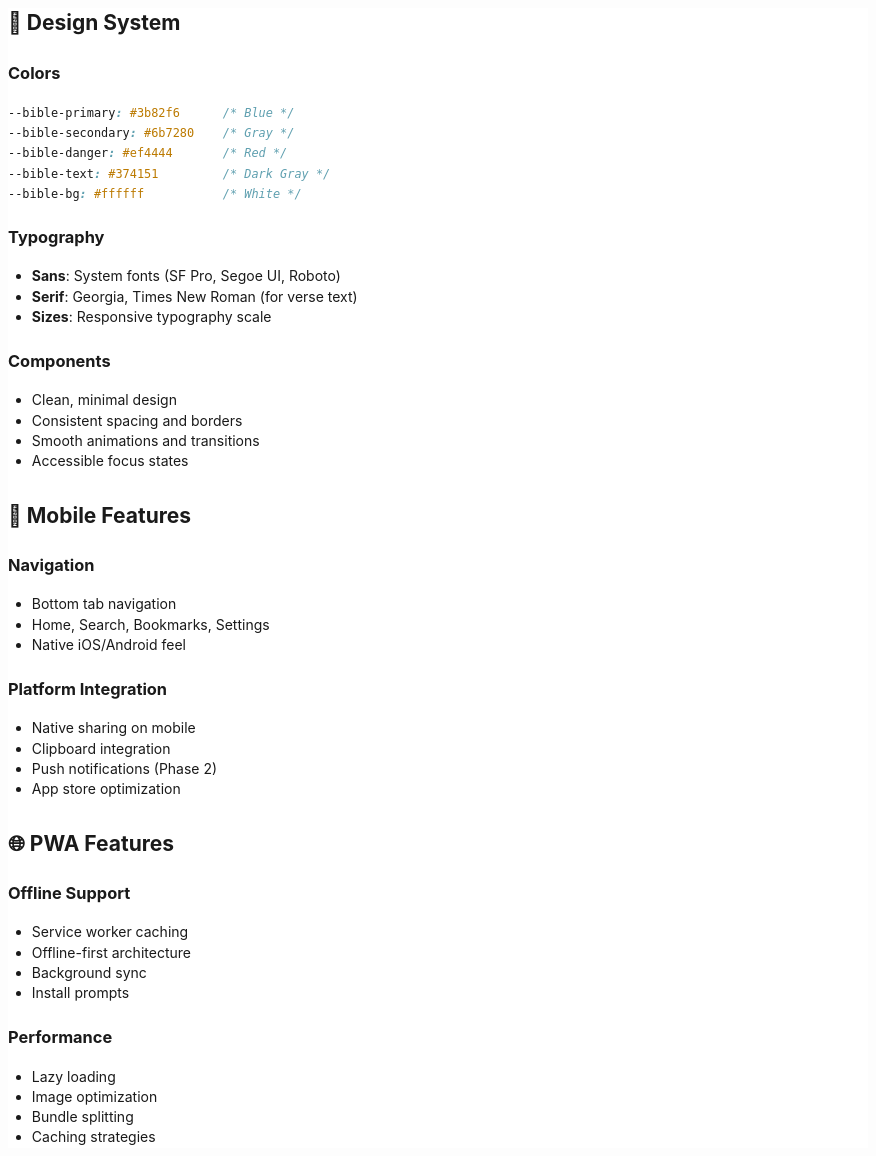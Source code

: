 ## 🎨 **Design System**

### **Colors**
```css
--bible-primary: #3b82f6      /* Blue */
--bible-secondary: #6b7280    /* Gray */
--bible-danger: #ef4444       /* Red */
--bible-text: #374151         /* Dark Gray */
--bible-bg: #ffffff           /* White */
```

### **Typography**
- **Sans**: System fonts (SF Pro, Segoe UI, Roboto)
- **Serif**: Georgia, Times New Roman (for verse text)
- **Sizes**: Responsive typography scale

### **Components**
- Clean, minimal design
- Consistent spacing and borders
- Smooth animations and transitions
- Accessible focus states

## 📱 **Mobile Features**

### **Navigation**
- Bottom tab navigation
- Home, Search, Bookmarks, Settings
- Native iOS/Android feel

### **Platform Integration**
- Native sharing on mobile
- Clipboard integration
- Push notifications (Phase 2)
- App store optimization

## 🌐 **PWA Features**

### **Offline Support**
- Service worker caching
- Offline-first architecture
- Background sync
- Install prompts

### **Performance**
- Lazy loading
- Image optimization
- Bundle splitting
- Caching strategies
